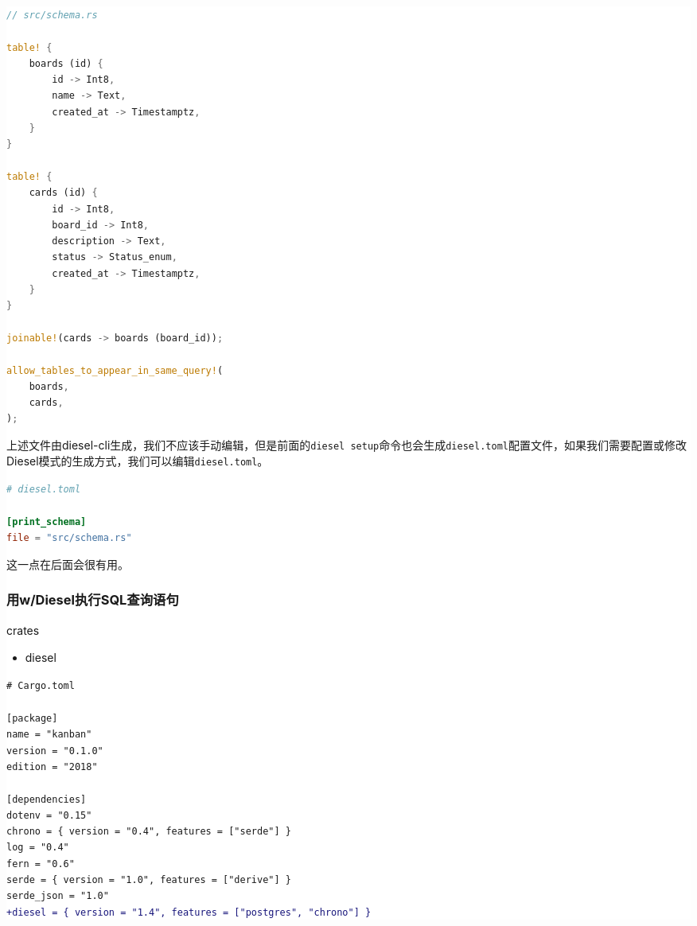 ```rust
// src/schema.rs

table! {
    boards (id) {
        id -> Int8,
        name -> Text,
        created_at -> Timestamptz,
    }
}

table! {
    cards (id) {
        id -> Int8,
        board_id -> Int8,
        description -> Text,
        status -> Status_enum,
        created_at -> Timestamptz,
    }
}

joinable!(cards -> boards (board_id));

allow_tables_to_appear_in_same_query!(
    boards,
    cards,
);
```

上述文件由diesel-cli生成，我们不应该手动编辑，但是前面的`diesel setup`命令也会生成`diesel.toml`配置文件，如果我们需要配置或修改Diesel模式的生成方式，我们可以编辑`diesel.toml`。

```toml
# diesel.toml

[print_schema]
file = "src/schema.rs"
```

这一点在后面会很有用。



### 用w/Diesel执行SQL查询语句

crates
- diesel

```diff
# Cargo.toml

[package]
name = "kanban"
version = "0.1.0"
edition = "2018"

[dependencies]
dotenv = "0.15"
chrono = { version = "0.4", features = ["serde"] }
log = "0.4"
fern = "0.6"
serde = { version = "1.0", features = ["derive"] }
serde_json = "1.0"
+diesel = { version = "1.4", features = ["postgres", "chrono"] }
```

